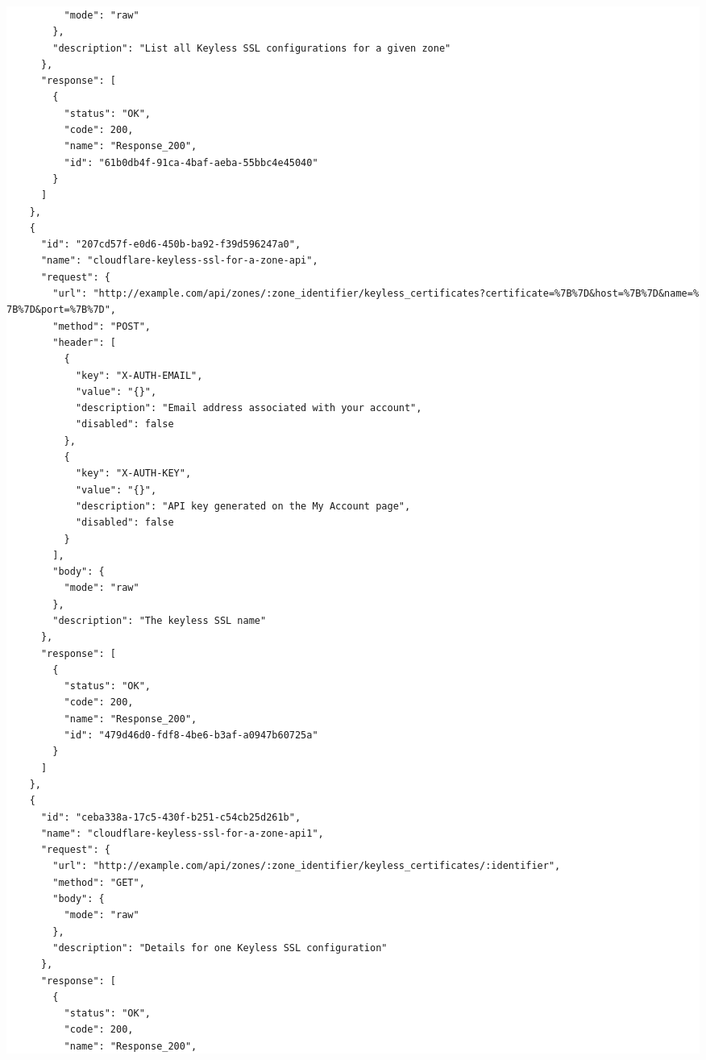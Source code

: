              "mode": "raw"
            },
            "description": "List all Keyless SSL configurations for a given zone"
          },
          "response": [
            {
              "status": "OK",
              "code": 200,
              "name": "Response_200",
              "id": "61b0db4f-91ca-4baf-aeba-55bbc4e45040"
            }
          ]
        },
        {
          "id": "207cd57f-e0d6-450b-ba92-f39d596247a0",
          "name": "cloudflare-keyless-ssl-for-a-zone-api",
          "request": {
            "url": "http://example.com/api/zones/:zone_identifier/keyless_certificates?certificate=%7B%7D&host=%7B%7D&name=%7B%7D&port=%7B%7D",
            "method": "POST",
            "header": [
              {
                "key": "X-AUTH-EMAIL",
                "value": "{}",
                "description": "Email address associated with your account",
                "disabled": false
              },
              {
                "key": "X-AUTH-KEY",
                "value": "{}",
                "description": "API key generated on the My Account page",
                "disabled": false
              }
            ],
            "body": {
              "mode": "raw"
            },
            "description": "The keyless SSL name"
          },
          "response": [
            {
              "status": "OK",
              "code": 200,
              "name": "Response_200",
              "id": "479d46d0-fdf8-4be6-b3af-a0947b60725a"
            }
          ]
        },
        {
          "id": "ceba338a-17c5-430f-b251-c54cb25d261b",
          "name": "cloudflare-keyless-ssl-for-a-zone-api1",
          "request": {
            "url": "http://example.com/api/zones/:zone_identifier/keyless_certificates/:identifier",
            "method": "GET",
            "body": {
              "mode": "raw"
            },
            "description": "Details for one Keyless SSL configuration"
          },
          "response": [
            {
              "status": "OK",
              "code": 200,
              "name": "Response_200",